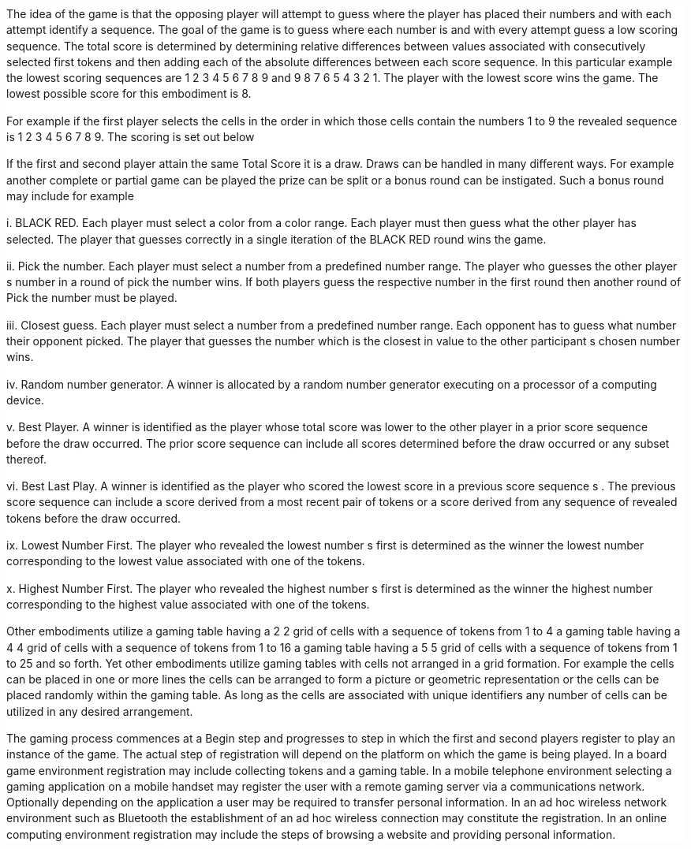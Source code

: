 The idea of the game is that the opposing player will attempt to guess where the player has placed their numbers and with each attempt identify a sequence. The goal of the game is to guess where each number is and with every attempt guess a low scoring sequence. The total score is determined by determining relative differences between values associated with consecutively selected first tokens and then adding each of the absolute differences between each score sequence. In this particular example the lowest scoring sequences are 1 2 3 4 5 6 7 8 9 and 9 8 7 6 5 4 3 2 1. The player with the lowest score wins the game. The lowest possible score for this embodiment is 8.

For example if the first player selects the cells in the order in which those cells contain the numbers 1 to 9 the revealed sequence is 1 2 3 4 5 6 7 8 9. The scoring is set out below 

If the first and second player attain the same Total Score it is a draw. Draws can be handled in many different ways. For example another complete or partial game can be played the prize can be split or a bonus round can be instigated. Such a bonus round may include for example 

i. BLACK RED. Each player must select a color from a color range. Each player must then guess what the other player has selected. The player that guesses correctly in a single iteration of the BLACK RED round wins the game.

ii. Pick the number. Each player must select a number from a predefined number range. The player who guesses the other player s number in a round of pick the number wins. If both players guess the respective number in the first round then another round of Pick the number must be played.

iii. Closest guess. Each player must select a number from a predefined number range. Each opponent has to guess what number their opponent picked. The player that guesses the number which is the closest in value to the other participant s chosen number wins.

iv. Random number generator. A winner is allocated by a random number generator executing on a processor of a computing device.

v. Best Player. A winner is identified as the player whose total score was lower to the other player in a prior score sequence before the draw occurred. The prior score sequence can include all scores determined before the draw occurred or any subset thereof.

vi. Best Last Play. A winner is identified as the player who scored the lowest score in a previous score sequence s . The previous score sequence can include a score derived from a most recent pair of tokens or a score derived from any sequence of revealed tokens before the draw occurred.

ix. Lowest Number First. The player who revealed the lowest number s first is determined as the winner the lowest number corresponding to the lowest value associated with one of the tokens.

x. Highest Number First. The player who revealed the highest number s first is determined as the winner the highest number corresponding to the highest value associated with one of the tokens.

Other embodiments utilize a gaming table having a 2 2 grid of cells with a sequence of tokens from 1 to 4 a gaming table having a 4 4 grid of cells with a sequence of tokens from 1 to 16 a gaming table having a 5 5 grid of cells with a sequence of tokens from 1 to 25 and so forth. Yet other embodiments utilize gaming tables with cells not arranged in a grid formation. For example the cells can be placed in one or more lines the cells can be arranged to form a picture or geometric representation or the cells can be placed randomly within the gaming table. As long as the cells are associated with unique identifiers any number of cells can be utilized in any desired arrangement.

The gaming process commences at a Begin step and progresses to step in which the first and second players register to play an instance of the game. The actual step of registration will depend on the platform on which the game is being played. In a board game environment registration may include collecting tokens and a gaming table. In a mobile telephone environment selecting a gaming application on a mobile handset may register the user with a remote gaming server via a communications network. Optionally depending on the application a user may be required to transfer personal information. In an ad hoc wireless network environment such as Bluetooth the establishment of an ad hoc wireless connection may constitute the registration. In an online computing environment registration may include the steps of browsing a website and providing personal information.
